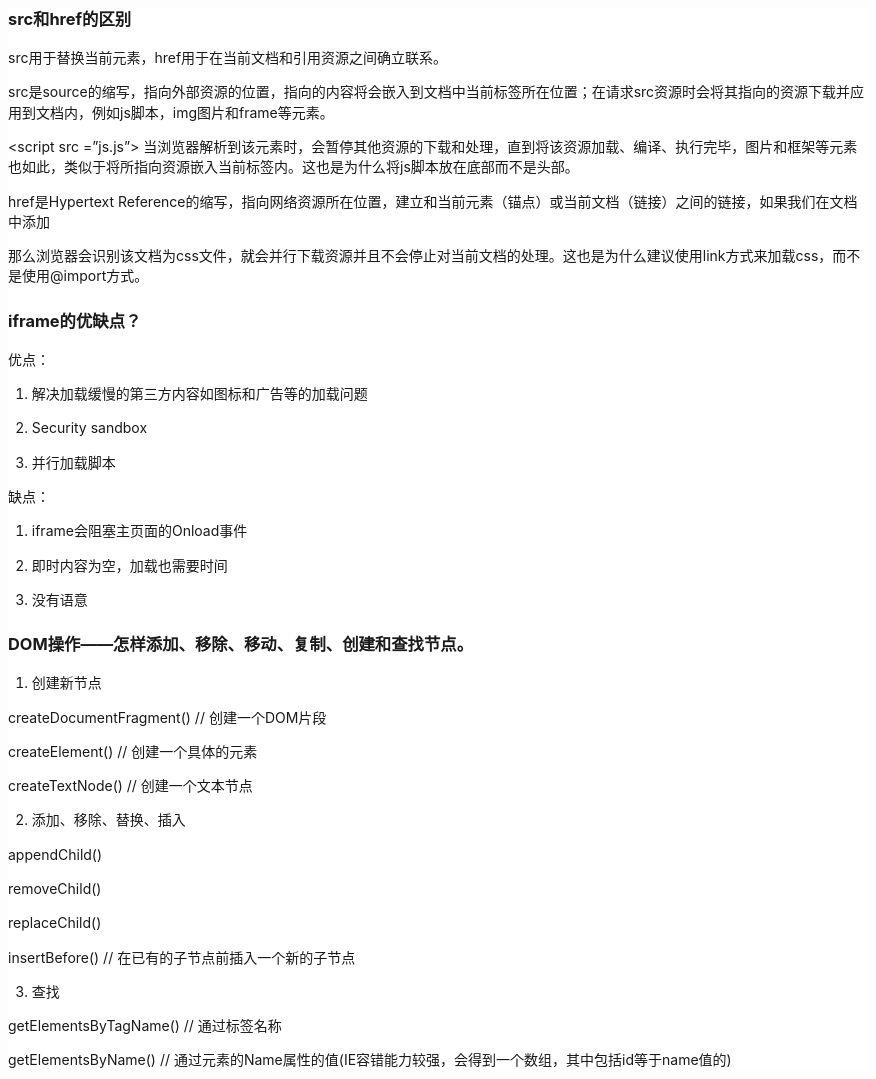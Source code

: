 

### src和href的区别

src用于替换当前元素，href用于在当前文档和引用资源之间确立联系。

src是source的缩写，指向外部资源的位置，指向的内容将会嵌入到文档中当前标签所在位置；在请求src资源时会将其指向的资源下载并应用到文档内，例如js脚本，img图片和frame等元素。

<script src =”js.js”></script>
当浏览器解析到该元素时，会暂停其他资源的下载和处理，直到将该资源加载、编译、执行完毕，图片和框架等元素也如此，类似于将所指向资源嵌入当前标签内。这也是为什么将js脚本放在底部而不是头部。

href是Hypertext Reference的缩写，指向网络资源所在位置，建立和当前元素（锚点）或当前文档（链接）之间的链接，如果我们在文档中添加

<link href=”common.css” rel=”stylesheet”/>

那么浏览器会识别该文档为css文件，就会并行下载资源并且不会停止对当前文档的处理。这也是为什么建议使用link方式来加载css，而不是使用@import方式。



### iframe的优缺点？

优点：

1. 解决加载缓慢的第三方内容如图标和广告等的加载问题

2. Security sandbox

3. 并行加载脚本

缺点：

1. iframe会阻塞主页面的Onload事件

2. 即时内容为空，加载也需要时间

3. 没有语意

 

### DOM操作——怎样添加、移除、移动、复制、创建和查找节点。

1. 创建新节点

createDocumentFragment() // 创建一个DOM片段

createElement() // 创建一个具体的元素

createTextNode() // 创建一个文本节点

2. 添加、移除、替换、插入

appendChild()

removeChild()

replaceChild()

insertBefore() // 在已有的子节点前插入一个新的子节点

3. 查找

getElementsByTagName() // 通过标签名称

getElementsByName() // 通过元素的Name属性的值(IE容错能力较强，会得到一个数组，其中包括id等于name值的)
